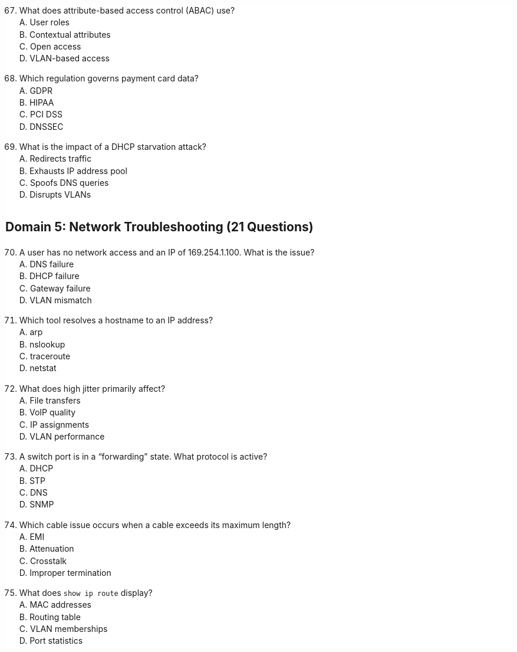 67. What does attribute-based access control (ABAC) use?  
    A. User roles  
    B. Contextual attributes  
    C. Open access  
    D. VLAN-based access  

68. Which regulation governs payment card data?  
    A. GDPR  
    B. HIPAA  
    C. PCI DSS  
    D. DNSSEC  

69. What is the impact of a DHCP starvation attack?  
    A. Redirects traffic  
    B. Exhausts IP address pool  
    C. Spoofs DNS queries  
    D. Disrupts VLANs  

## Domain 5: Network Troubleshooting (21 Questions)

70. A user has no network access and an IP of 169.254.1.100. What is the issue?  
    A. DNS failure  
    B. DHCP failure  
    C. Gateway failure  
    D. VLAN mismatch  

71. Which tool resolves a hostname to an IP address?  
    A. arp  
    B. nslookup  
    C. traceroute  
    D. netstat  

72. What does high jitter primarily affect?  
    A. File transfers  
    B. VoIP quality  
    C. IP assignments  
    D. VLAN performance  

73. A switch port is in a “forwarding” state. What protocol is active?  
    A. DHCP  
    B. STP  
    C. DNS  
    D. SNMP  

74. Which cable issue occurs when a cable exceeds its maximum length?  
    A. EMI  
    B. Attenuation  
    C. Crosstalk  
    D. Improper termination  

75. What does `show ip route` display?  
    A. MAC addresses  
    B. Routing table  
    C. VLAN memberships  
    D. Port statistics  
